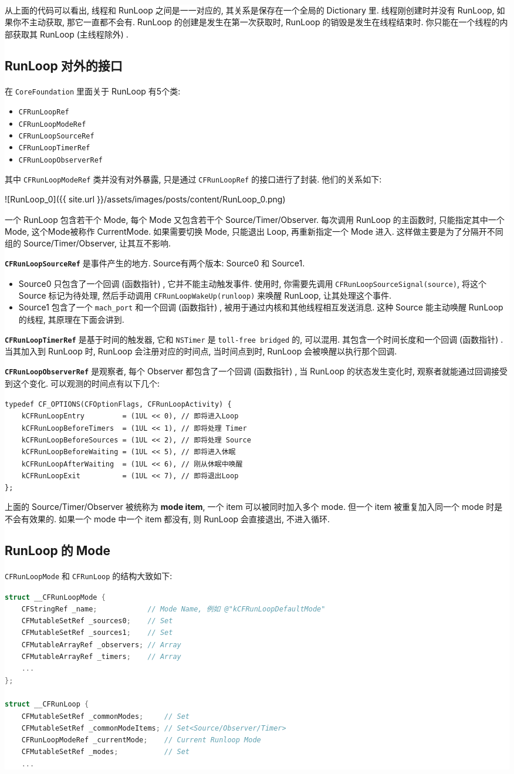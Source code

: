 从上面的代码可以看出, 线程和 RunLoop 之间是一一对应的, 其关系是保存在一个全局的 Dictionary 里. 线程刚创建时并没有 RunLoop, 如果你不主动获取, 那它一直都不会有. RunLoop 的创建是发生在第一次获取时, RunLoop 的销毁是发生在线程结束时. 你只能在一个线程的内部获取其 RunLoop (主线程除外) .

## RunLoop 对外的接口

在 `CoreFoundation` 里面关于 RunLoop 有5个类:

* `CFRunLoopRef`
* `CFRunLoopModeRef`
* `CFRunLoopSourceRef`
* `CFRunLoopTimerRef`
* `CFRunLoopObserverRef`

其中 `CFRunLoopModeRef` 类并没有对外暴露, 只是通过 `CFRunLoopRef` 的接口进行了封装. 他们的关系如下:

![RunLoop_0]({{ site.url }}/assets/images/posts/content/RunLoop_0.png)

一个 RunLoop 包含若干个 Mode, 每个 Mode 又包含若干个 Source/Timer/Observer. 每次调用 RunLoop 的主函数时, 只能指定其中一个 Mode, 这个Mode被称作 CurrentMode. 如果需要切换 Mode, 只能退出 Loop, 再重新指定一个 Mode 进入. 这样做主要是为了分隔开不同组的 Source/Timer/Observer, 让其互不影响.

**`CFRunLoopSourceRef`** 是事件产生的地方. Source有两个版本: Source0 和 Source1.

* Source0 只包含了一个回调 (函数指针) , 它并不能主动触发事件. 使用时, 你需要先调用 `CFRunLoopSourceSignal(source)`, 将这个 Source 标记为待处理, 然后手动调用 `CFRunLoopWakeUp(runloop)` 来唤醒 RunLoop, 让其处理这个事件.
* Source1 包含了一个 `mach_port` 和一个回调 (函数指针) , 被用于通过内核和其他线程相互发送消息. 这种 Source 能主动唤醒 RunLoop 的线程, 其原理在下面会讲到.

**`CFRunLoopTimerRef`** 是基于时间的触发器, 它和 `NSTimer` 是 `toll-free bridged` 的, 可以混用. 其包含一个时间长度和一个回调 (函数指针) . 当其加入到 RunLoop 时, RunLoop 会注册对应的时间点, 当时间点到时, RunLoop 会被唤醒以执行那个回调.

**`CFRunLoopObserverRef`** 是观察者, 每个 Observer 都包含了一个回调 (函数指针) , 当 RunLoop 的状态发生变化时, 观察者就能通过回调接受到这个变化. 可以观测的时间点有以下几个:

```objc
typedef CF_OPTIONS(CFOptionFlags, CFRunLoopActivity) {
    kCFRunLoopEntry         = (1UL << 0), // 即将进入Loop
    kCFRunLoopBeforeTimers  = (1UL << 1), // 即将处理 Timer
    kCFRunLoopBeforeSources = (1UL << 2), // 即将处理 Source
    kCFRunLoopBeforeWaiting = (1UL << 5), // 即将进入休眠
    kCFRunLoopAfterWaiting  = (1UL << 6), // 刚从休眠中唤醒
    kCFRunLoopExit          = (1UL << 7), // 即将退出Loop
};
```

上面的 Source/Timer/Observer 被统称为 **mode item**, 一个 item 可以被同时加入多个 mode. 但一个 item 被重复加入同一个 mode 时是不会有效果的. 如果一个 mode 中一个 item 都没有, 则 RunLoop 会直接退出, 不进入循环.

## RunLoop 的 Mode

`CFRunLoopMode` 和 `CFRunLoop` 的结构大致如下:

```objective-c
struct __CFRunLoopMode {
    CFStringRef _name;            // Mode Name, 例如 @"kCFRunLoopDefaultMode"
    CFMutableSetRef _sources0;    // Set
    CFMutableSetRef _sources1;    // Set
    CFMutableArrayRef _observers; // Array
    CFMutableArrayRef _timers;    // Array
    ...
};

struct __CFRunLoop {
    CFMutableSetRef _commonModes;     // Set
    CFMutableSetRef _commonModeItems; // Set<Source/Observer/Timer>
    CFRunLoopModeRef _currentMode;    // Current Runloop Mode
    CFMutableSetRef _modes;           // Set
    ...
```